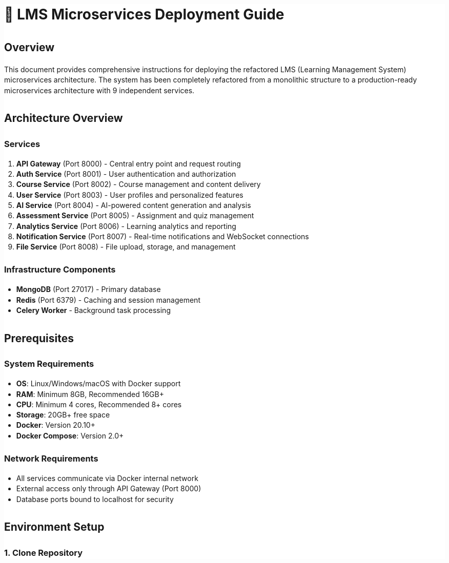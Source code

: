# 🚀 LMS Microservices Deployment Guide

## Overview

This document provides comprehensive instructions for deploying the refactored LMS (Learning Management System) microservices architecture. The system has been completely refactored from a monolithic structure to a production-ready microservices architecture with 9 independent services.

## Architecture Overview

### Services

1. **API Gateway** (Port 8000) - Central entry point and request routing
2. **Auth Service** (Port 8001) - User authentication and authorization
3. **Course Service** (Port 8002) - Course management and content delivery
4. **User Service** (Port 8003) - User profiles and personalized features
5. **AI Service** (Port 8004) - AI-powered content generation and analysis
6. **Assessment Service** (Port 8005) - Assignment and quiz management
7. **Analytics Service** (Port 8006) - Learning analytics and reporting
8. **Notification Service** (Port 8007) - Real-time notifications and WebSocket connections
9. **File Service** (Port 8008) - File upload, storage, and management

### Infrastructure Components

- **MongoDB** (Port 27017) - Primary database
- **Redis** (Port 6379) - Caching and session management
- **Celery Worker** - Background task processing

## Prerequisites

### System Requirements

- **OS**: Linux/Windows/macOS with Docker support
- **RAM**: Minimum 8GB, Recommended 16GB+
- **CPU**: Minimum 4 cores, Recommended 8+ cores
- **Storage**: 20GB+ free space
- **Docker**: Version 20.10+
- **Docker Compose**: Version 2.0+

### Network Requirements

- All services communicate via Docker internal network
- External access only through API Gateway (Port 8000)
- Database ports bound to localhost for security

## Environment Setup

### 1. Clone Repository
